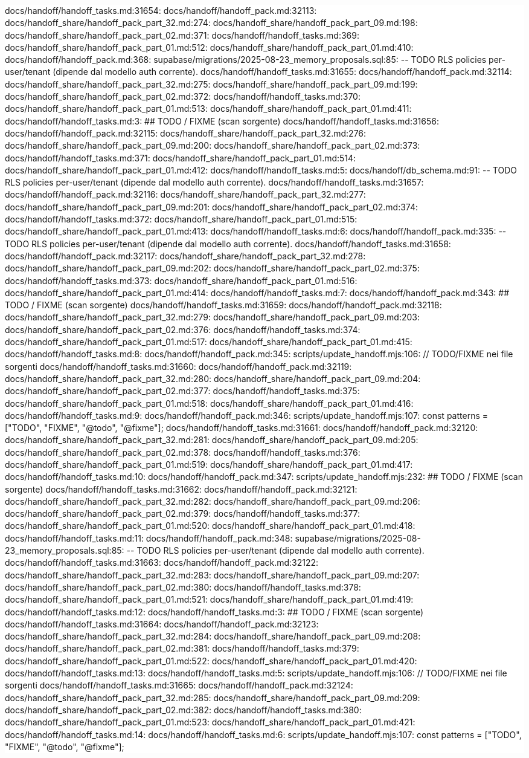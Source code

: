 docs/handoff/handoff_tasks.md:31654: docs/handoff/handoff_pack.md:32113: docs/handoff_share/handoff_pack_part_32.md:274: docs/handoff_share/handoff_pack_part_09.md:198: docs/handoff_share/handoff_pack_part_02.md:371: docs/handoff/handoff_tasks.md:369: docs/handoff_share/handoff_pack_part_01.md:512: docs/handoff_share/handoff_pack_part_01.md:410: docs/handoff/handoff_pack.md:368: supabase/migrations/2025-08-23_memory_proposals.sql:85: -- TODO RLS policies per-user/tenant (dipende dal modello auth corrente).
docs/handoff/handoff_tasks.md:31655: docs/handoff/handoff_pack.md:32114: docs/handoff_share/handoff_pack_part_32.md:275: docs/handoff_share/handoff_pack_part_09.md:199: docs/handoff_share/handoff_pack_part_02.md:372: docs/handoff/handoff_tasks.md:370: docs/handoff_share/handoff_pack_part_01.md:513: docs/handoff_share/handoff_pack_part_01.md:411: docs/handoff/handoff_tasks.md:3: ## TODO / FIXME (scan sorgente)
docs/handoff/handoff_tasks.md:31656: docs/handoff/handoff_pack.md:32115: docs/handoff_share/handoff_pack_part_32.md:276: docs/handoff_share/handoff_pack_part_09.md:200: docs/handoff_share/handoff_pack_part_02.md:373: docs/handoff/handoff_tasks.md:371: docs/handoff_share/handoff_pack_part_01.md:514: docs/handoff_share/handoff_pack_part_01.md:412: docs/handoff/handoff_tasks.md:5: docs/handoff/db_schema.md:91: -- TODO RLS policies per-user/tenant (dipende dal modello auth corrente).
docs/handoff/handoff_tasks.md:31657: docs/handoff/handoff_pack.md:32116: docs/handoff_share/handoff_pack_part_32.md:277: docs/handoff_share/handoff_pack_part_09.md:201: docs/handoff_share/handoff_pack_part_02.md:374: docs/handoff/handoff_tasks.md:372: docs/handoff_share/handoff_pack_part_01.md:515: docs/handoff_share/handoff_pack_part_01.md:413: docs/handoff/handoff_tasks.md:6: docs/handoff/handoff_pack.md:335: -- TODO RLS policies per-user/tenant (dipende dal modello auth corrente).
docs/handoff/handoff_tasks.md:31658: docs/handoff/handoff_pack.md:32117: docs/handoff_share/handoff_pack_part_32.md:278: docs/handoff_share/handoff_pack_part_09.md:202: docs/handoff_share/handoff_pack_part_02.md:375: docs/handoff/handoff_tasks.md:373: docs/handoff_share/handoff_pack_part_01.md:516: docs/handoff_share/handoff_pack_part_01.md:414: docs/handoff/handoff_tasks.md:7: docs/handoff/handoff_pack.md:343: ## TODO / FIXME (scan sorgente)
docs/handoff/handoff_tasks.md:31659: docs/handoff/handoff_pack.md:32118: docs/handoff_share/handoff_pack_part_32.md:279: docs/handoff_share/handoff_pack_part_09.md:203: docs/handoff_share/handoff_pack_part_02.md:376: docs/handoff/handoff_tasks.md:374: docs/handoff_share/handoff_pack_part_01.md:517: docs/handoff_share/handoff_pack_part_01.md:415: docs/handoff/handoff_tasks.md:8: docs/handoff/handoff_pack.md:345: scripts/update_handoff.mjs:106: // TODO/FIXME nei file sorgenti
docs/handoff/handoff_tasks.md:31660: docs/handoff/handoff_pack.md:32119: docs/handoff_share/handoff_pack_part_32.md:280: docs/handoff_share/handoff_pack_part_09.md:204: docs/handoff_share/handoff_pack_part_02.md:377: docs/handoff/handoff_tasks.md:375: docs/handoff_share/handoff_pack_part_01.md:518: docs/handoff_share/handoff_pack_part_01.md:416: docs/handoff/handoff_tasks.md:9: docs/handoff/handoff_pack.md:346: scripts/update_handoff.mjs:107: const patterns = ["TODO", "FIXME", "@todo", "@fixme"];
docs/handoff/handoff_tasks.md:31661: docs/handoff/handoff_pack.md:32120: docs/handoff_share/handoff_pack_part_32.md:281: docs/handoff_share/handoff_pack_part_09.md:205: docs/handoff_share/handoff_pack_part_02.md:378: docs/handoff/handoff_tasks.md:376: docs/handoff_share/handoff_pack_part_01.md:519: docs/handoff_share/handoff_pack_part_01.md:417: docs/handoff/handoff_tasks.md:10: docs/handoff/handoff_pack.md:347: scripts/update_handoff.mjs:232: ## TODO / FIXME (scan sorgente)
docs/handoff/handoff_tasks.md:31662: docs/handoff/handoff_pack.md:32121: docs/handoff_share/handoff_pack_part_32.md:282: docs/handoff_share/handoff_pack_part_09.md:206: docs/handoff_share/handoff_pack_part_02.md:379: docs/handoff/handoff_tasks.md:377: docs/handoff_share/handoff_pack_part_01.md:520: docs/handoff_share/handoff_pack_part_01.md:418: docs/handoff/handoff_tasks.md:11: docs/handoff/handoff_pack.md:348: supabase/migrations/2025-08-23_memory_proposals.sql:85: -- TODO RLS policies per-user/tenant (dipende dal modello auth corrente).
docs/handoff/handoff_tasks.md:31663: docs/handoff/handoff_pack.md:32122: docs/handoff_share/handoff_pack_part_32.md:283: docs/handoff_share/handoff_pack_part_09.md:207: docs/handoff_share/handoff_pack_part_02.md:380: docs/handoff/handoff_tasks.md:378: docs/handoff_share/handoff_pack_part_01.md:521: docs/handoff_share/handoff_pack_part_01.md:419: docs/handoff/handoff_tasks.md:12: docs/handoff/handoff_tasks.md:3: ## TODO / FIXME (scan sorgente)
docs/handoff/handoff_tasks.md:31664: docs/handoff/handoff_pack.md:32123: docs/handoff_share/handoff_pack_part_32.md:284: docs/handoff_share/handoff_pack_part_09.md:208: docs/handoff_share/handoff_pack_part_02.md:381: docs/handoff/handoff_tasks.md:379: docs/handoff_share/handoff_pack_part_01.md:522: docs/handoff_share/handoff_pack_part_01.md:420: docs/handoff/handoff_tasks.md:13: docs/handoff/handoff_tasks.md:5: scripts/update_handoff.mjs:106: // TODO/FIXME nei file sorgenti
docs/handoff/handoff_tasks.md:31665: docs/handoff/handoff_pack.md:32124: docs/handoff_share/handoff_pack_part_32.md:285: docs/handoff_share/handoff_pack_part_09.md:209: docs/handoff_share/handoff_pack_part_02.md:382: docs/handoff/handoff_tasks.md:380: docs/handoff_share/handoff_pack_part_01.md:523: docs/handoff_share/handoff_pack_part_01.md:421: docs/handoff/handoff_tasks.md:14: docs/handoff/handoff_tasks.md:6: scripts/update_handoff.mjs:107: const patterns = ["TODO", "FIXME", "@todo", "@fixme"];
